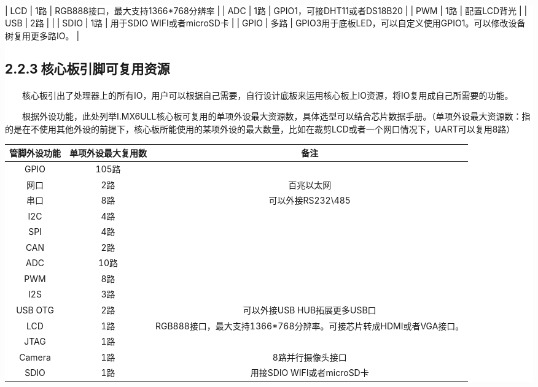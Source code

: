 | LCD          | 1路      | RGB888接口，最大支持1366*768分辨率                           |
| ADC          | 1路      | GPIO1，可接DHT11或者DS18B20                                  |
| PWM          | 1路      | 配置LCD背光                                                  |
| USB          | 2路      |                                                              |
| SDIO         | 1路      | 用于SDIO WIFI或者microSD卡                                   |
| GPIO         | 多路     | GPIO3用于底板LED，可以自定义使用GPIO1。可以修改设备树复用更多路IO。 |

## 2.2.3 核心板引脚可复用资源

&emsp;&emsp;核心板引出了处理器上的所有IO，用户可以根据自己需要，自行设计底板来运用核心板上IO资源，将IO复用成自己所需要的功能。

&emsp;&emsp;根据外设功能，此处列举I.MX6ULL核心板可复用的单项外设最大资源数，具体选型可以结合芯片数据手册。（单项外设最大资源数：指的是在不使用其他外设的前提下，核心板所能使用的某项外设的最大数量，比如在裁剪LCD或者一个网口情况下，UART可以复用8路）


| **管脚外设功能** | **单项外设最大复用数** | **备注**                                                     |
| :--------------: | :--------------------: | :----------------------------------------------------------: |
| GPIO             | 105路                  |                                                              |
| 网口             | 2路                    | 百兆以太网                                                   |
| 串口             | 8路                    | 可以外接RS232\485                                            |
| I2C              | 4路                    |                                                              |
| SPI              | 4路                    |                                                              |
| CAN              | 2路                    |                                                              |
| ADC              | 10路                   |                                                              |
| PWM              | 8路                    |                                                              |
| I2S              | 3路                    |                                                              |
| USB OTG          | 2路                    | 可以外接USB HUB拓展更多USB口                                 |
| LCD              | 1路                    | RGB888接口，最大支持1366*768分辨率。可接芯片转成HDMI或者VGA接口。 |
| JTAG             | 1路                    |                                                              |
| Camera           | 1路                    | 8路并行摄像头接口                                            |
| SDIO             | 1路                    | 用接SDIO WIFI或者microSD卡                                   |

